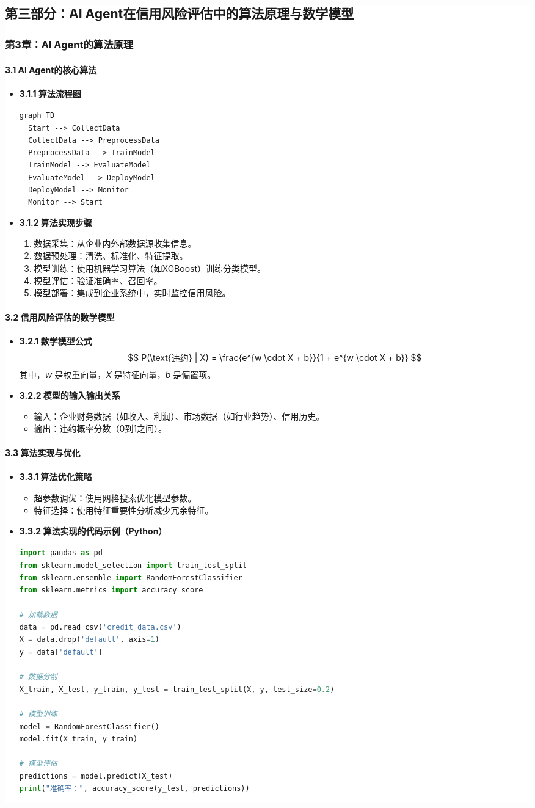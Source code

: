 ## 第三部分：AI Agent在信用风险评估中的算法原理与数学模型

### 第3章：AI Agent的算法原理

#### 3.1 AI Agent的核心算法

- **3.1.1 算法流程图**
  ```mermaid
  graph TD
    Start --> CollectData
    CollectData --> PreprocessData
    PreprocessData --> TrainModel
    TrainModel --> EvaluateModel
    EvaluateModel --> DeployModel
    DeployModel --> Monitor
    Monitor --> Start
  ```

- **3.1.2 算法实现步骤**
  1. 数据采集：从企业内外部数据源收集信息。
  2. 数据预处理：清洗、标准化、特征提取。
  3. 模型训练：使用机器学习算法（如XGBoost）训练分类模型。
  4. 模型评估：验证准确率、召回率。
  5. 模型部署：集成到企业系统中，实时监控信用风险。

#### 3.2 信用风险评估的数学模型

- **3.2.1 数学模型公式**
  $$ P(\text{违约} | X) = \frac{e^{w \cdot X + b}}{1 + e^{w \cdot X + b}} $$
  其中，$w$ 是权重向量，$X$ 是特征向量，$b$ 是偏置项。

- **3.2.2 模型的输入输出关系**
  - 输入：企业财务数据（如收入、利润）、市场数据（如行业趋势）、信用历史。
  - 输出：违约概率分数（0到1之间）。

#### 3.3 算法实现与优化

- **3.3.1 算法优化策略**
  - 超参数调优：使用网格搜索优化模型参数。
  - 特征选择：使用特征重要性分析减少冗余特征。

- **3.3.2 算法实现的代码示例（Python）**
  ```python
  import pandas as pd
  from sklearn.model_selection import train_test_split
  from sklearn.ensemble import RandomForestClassifier
  from sklearn.metrics import accuracy_score

  # 加载数据
  data = pd.read_csv('credit_data.csv')
  X = data.drop('default', axis=1)
  y = data['default']

  # 数据分割
  X_train, X_test, y_train, y_test = train_test_split(X, y, test_size=0.2)

  # 模型训练
  model = RandomForestClassifier()
  model.fit(X_train, y_train)

  # 模型评估
  predictions = model.predict(X_test)
  print("准确率：", accuracy_score(y_test, predictions))
  ```

---
